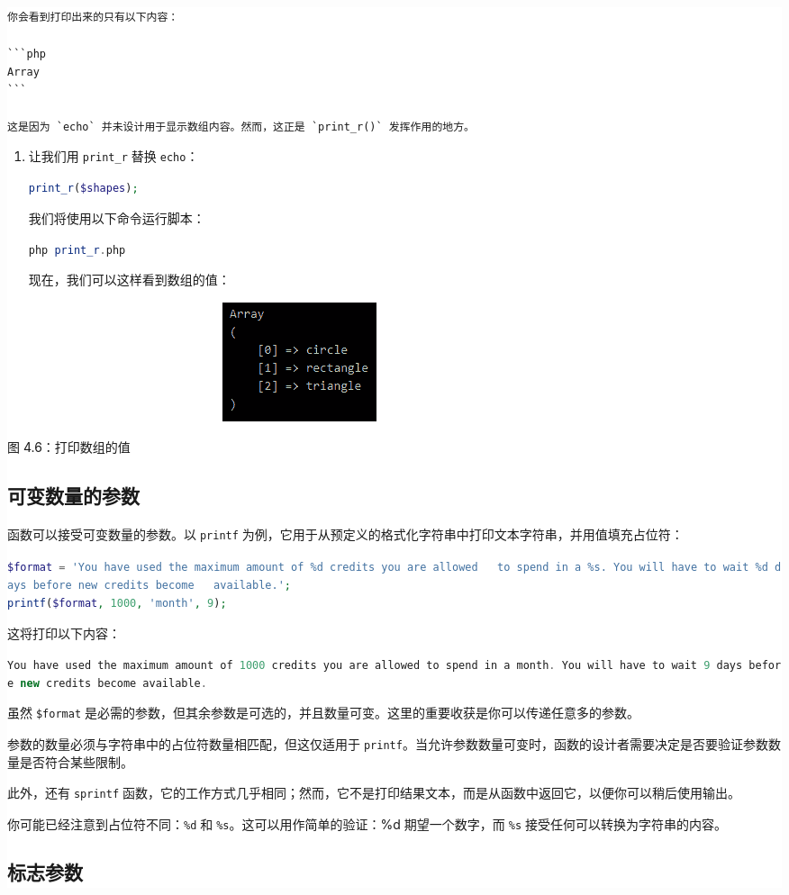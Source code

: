     你会看到打印出来的只有以下内容：

    ```php
    Array
    ```

    这是因为 `echo` 并未设计用于显示数组内容。然而，这正是 `print_r()` 发挥作用的地方。

1.  让我们用 `print_r` 替换 `echo`：

    ```php
    print_r($shapes);
    ```

    我们将使用以下命令运行脚本：

    ```php
    php print_r.php
    ```

    现在，我们可以这样看到数组的值：

![图 4.6：打印数组的值](img/C14196_04_06.jpg)

图 4.6：打印数组的值

## 可变数量的参数

函数可以接受可变数量的参数。以 `printf` 为例，它用于从预定义的格式化字符串中打印文本字符串，并用值填充占位符：

```php
$format = 'You have used the maximum amount of %d credits you are allowed   to spend in a %s. You will have to wait %d days before new credits become   available.';
printf($format, 1000, 'month', 9);
```

这将打印以下内容：

```php
You have used the maximum amount of 1000 credits you are allowed to spend in a month. You will have to wait 9 days before new credits become available.
```

虽然 `$format` 是必需的参数，但其余参数是可选的，并且数量可变。这里的重要收获是你可以传递任意多的参数。

参数的数量必须与字符串中的占位符数量相匹配，但这仅适用于 `printf`。当允许参数数量可变时，函数的设计者需要决定是否要验证参数数量是否符合某些限制。

此外，还有 `sprintf` 函数，它的工作方式几乎相同；然而，它不是打印结果文本，而是从函数中返回它，以便你可以稍后使用输出。

你可能已经注意到占位符不同：`%d` 和 `%s`。这可以用作简单的验证：%d 期望一个数字，而 `%s` 接受任何可以转换为字符串的内容。

## 标志参数

